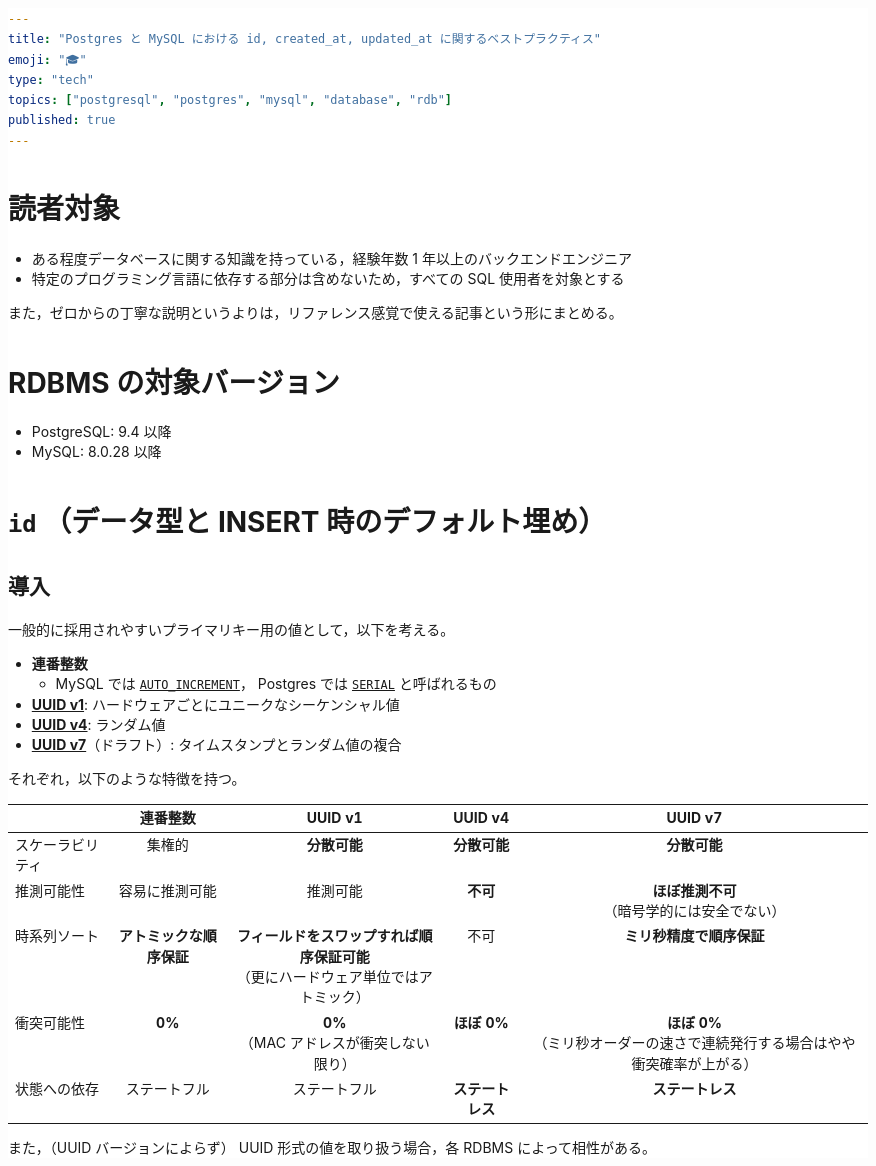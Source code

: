 ```yaml
---
title: "Postgres と MySQL における id, created_at, updated_at に関するベストプラクティス"
emoji: "🎓"
type: "tech"
topics: ["postgresql", "postgres", "mysql", "database", "rdb"]
published: true
---
```


# 読者対象

- ある程度データベースに関する知識を持っている，経験年数 1 年以上のバックエンドエンジニア
- 特定のプログラミング言語に依存する部分は含めないため，すべての SQL 使用者を対象とする

また，ゼロからの丁寧な説明というよりは，リファレンス感覚で使える記事という形にまとめる。

# RDBMS の対象バージョン

- PostgreSQL: 9.4 以降
- MySQL: 8.0.28 以降

# `id` （データ型と INSERT 時のデフォルト埋め）

## 導入

一般的に採用されやすいプライマリキー用の値として，以下を考える。

- **連番整数**
  - MySQL では [`AUTO_INCREMENT`](https://dev.mysql.com/doc/refman/8.0/en/example-auto-increment.html)， Postgres では [`SERIAL`](https://www.postgresql.org/docs/current/datatype-numeric.html#DATATYPE-SERIAL) と呼ばれるもの
- **[UUID v1](https://ja.wikipedia.org/wiki/UUID)**: ハードウェアごとにユニークなシーケンシャル値
- **[UUID v4](https://ja.wikipedia.org/wiki/UUID)**: ランダム値
- **[UUID v7](https://asnokaze.hatenablog.com/entry/2021/04/28/030550)**（ドラフト）: タイムスタンプとランダム値の複合

それぞれ，以下のような特徴を持つ。

|          |      連番整数      |                    UUID v1                     |  UUID v4   |                    UUID v7                    |
|:---------|:--------------:|:----------------------------------------------:|:----------:|:---------------------------------------------:|
| スケーラビリティ |      集権的       |                    **分散可能**                    |  **分散可能**  |                   **分散可能**                    |
| 推測可能性    |    容易に推測可能     |                      推測可能                      |   **不可**   |          **ほぼ推測不可**<br>（暗号学的には安全でない）          |
| 時系列ソート   | **アトミックな順序保証** | **フィールドをスワップすれば順序保証可能**<br>（更にハードウェア単位ではアトミック） |     不可     |                **ミリ秒精度で順序保証**                 |
| 衝突可能性    |     **0%**     |          **0%**<br>（MAC アドレスが衝突しない限り）          | **ほぼ 0%**  | **ほぼ 0%**<br>（ミリ秒オーダーの速さで連続発行する場合はやや衝突確率が上がる） |
 | 状態への依存   |     ステートフル     |                     ステートフル                     | **ステートレス** |                  **ステートレス**                   |  

また，（UUID バージョンによらず） UUID 形式の値を取り扱う場合，各 RDBMS によって相性がある。

